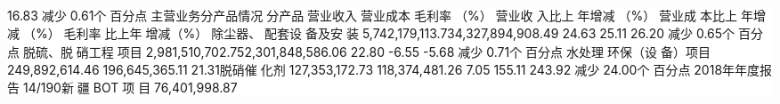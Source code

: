 16.83
减少
0.61个
百分点
主营业务分产品情况
分产品
营业收入
营业成本
毛利率
（%）
营业收
入比上
年增减
（%）
营业成
本比上
年增减
（%）
毛利率
比上年
增减（%）
除尘器、
配套设
备及安
装
5,742,179,113.734,327,894,908.49
24.63
25.11
26.20
减少
0.65个
百分点
脱硫、脱
硝工程
项目
2,981,510,702.752,301,848,586.06
22.80
-6.55
-5.68
减少
0.71个
百分点
水处理
环保（设
备）项目
249,892,614.46
196,645,365.11
21.31脱硝催
化剂
127,353,172.73
118,374,481.26
7.05
155.11
243.92
减少
24.00个
百分点
2018年年度报告
14/190新
疆
BOT
项
目
76,401,998.87